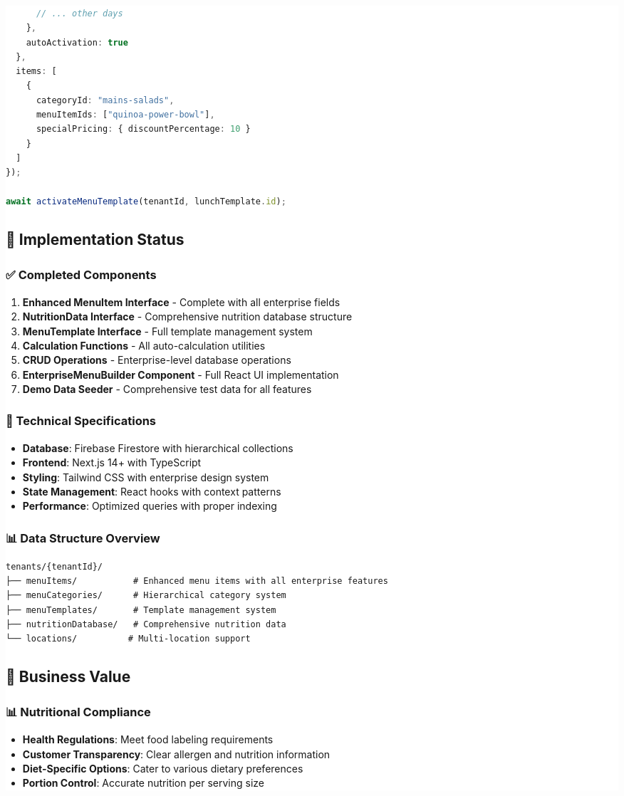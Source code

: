 ```typescript
      // ... other days
    },
    autoActivation: true
  },
  items: [
    {
      categoryId: "mains-salads",
      menuItemIds: ["quinoa-power-bowl"],
      specialPricing: { discountPercentage: 10 }
    }
  ]
});

await activateMenuTemplate(tenantId, lunchTemplate.id);
```

## 🚀 Implementation Status

### ✅ Completed Components

1. **Enhanced MenuItem Interface** - Complete with all enterprise fields
2. **NutritionData Interface** - Comprehensive nutrition database structure
3. **MenuTemplate Interface** - Full template management system
4. **Calculation Functions** - All auto-calculation utilities
5. **CRUD Operations** - Enterprise-level database operations
6. **EnterpriseMenuBuilder Component** - Full React UI implementation
7. **Demo Data Seeder** - Comprehensive test data for all features

### 🔧 Technical Specifications

- **Database**: Firebase Firestore with hierarchical collections
- **Frontend**: Next.js 14+ with TypeScript
- **Styling**: Tailwind CSS with enterprise design system
- **State Management**: React hooks with context patterns
- **Performance**: Optimized queries with proper indexing

### 📊 Data Structure Overview

```
tenants/{tenantId}/
├── menuItems/           # Enhanced menu items with all enterprise features
├── menuCategories/      # Hierarchical category system
├── menuTemplates/       # Template management system
├── nutritionDatabase/   # Comprehensive nutrition data
└── locations/          # Multi-location support
```

## 🎯 Business Value

### 📊 Nutritional Compliance
- **Health Regulations**: Meet food labeling requirements
- **Customer Transparency**: Clear allergen and nutrition information
- **Diet-Specific Options**: Cater to various dietary preferences
- **Portion Control**: Accurate nutrition per serving size
